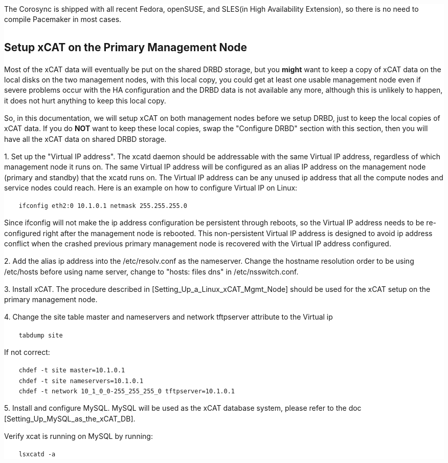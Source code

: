 The Corosync is shipped with all recent Fedora, openSUSE, and SLES(in High Availability Extension), so there is no need to compile Pacemaker in most cases.

## Setup xCAT on the Primary Management Node

Most of the xCAT data will eventually be put on the shared DRBD storage, but you **might** want to keep a copy of xCAT data on the local disks on the two management nodes, with this local copy, you could get at least one usable management node even if severe problems occur with the HA configuration and the DRBD data is not available any more, although this is unlikely to happen, it does not hurt anything to keep this local copy.

So, in this documentation, we will setup xCAT on both management nodes before we setup DRBD, just to keep the local copies of xCAT data. If you do **NOT** want to keep these local copies, swap the "Configure DRBD" section with this section, then you will have all the xCAT data on shared DRBD storage.

1\. Set up the "Virtual IP address". The xcatd daemon should be addressable with the same Virtual IP address, regardless of which management node it runs on. The same Virtual IP address will be configured as an alias IP address on the management node (primary and standby) that the xcatd runs on. The Virtual IP address can be any unused ip address that all the compute nodes and service nodes could reach. Here is an example on how to configure Virtual IP on Linux:

~~~~
    ifconfig eth2:0 10.1.0.1 netmask 255.255.255.0
~~~~

Since ifconfig will not make the ip address configuration be persistent through reboots, so the Virtual IP address needs to be re-configured right after the management node is rebooted. This non-persistent Virtual IP address is designed to avoid ip address conflict when the crashed previous primary management node is recovered with the Virtual IP address configured.

2\. Add the alias ip address into the /etc/resolv.conf as the nameserver. Change the hostname resolution order to be using /etc/hosts before using name server, change to "hosts: files dns" in /etc/nsswitch.conf.

3\. Install xCAT. The procedure described in [Setting_Up_a_Linux_xCAT_Mgmt_Node] should be used for the xCAT setup on the primary management node.

4\. Change the site table master and nameservers and network tftpserver attribute to the Virtual ip

~~~~
    tabdump site
~~~~

If not correct:

~~~~
    chdef -t site master=10.1.0.1
    chdef -t site nameservers=10.1.0.1
    chdef -t network 10_1_0_0-255_255_255_0 tftpserver=10.1.0.1
~~~~

5\. Install and configure MySQL. MySQL will be used as the xCAT database system, please refer to the doc [Setting_Up_MySQL_as_the_xCAT_DB].

Verify xcat is running on MySQL by running:

~~~~
    lsxcatd -a
~~~~
